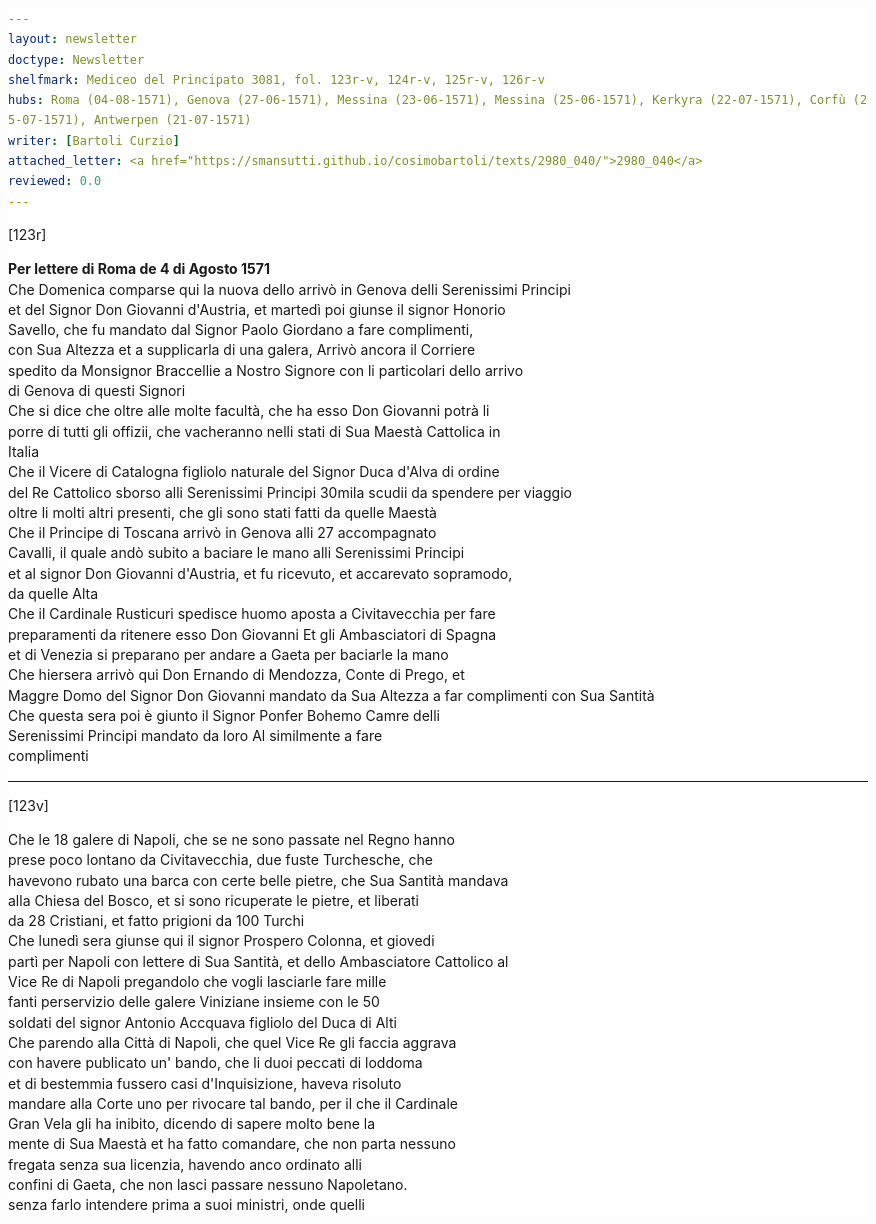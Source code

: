 ```yaml
---
layout: newsletter
doctype: Newsletter
shelfmark: Mediceo del Principato 3081, fol. 123r-v, 124r-v, 125r-v, 126r-v
hubs: Roma (04-08-1571), Genova (27-06-1571), Messina (23-06-1571), Messina (25-06-1571), Kerkyra (22-07-1571), Corfù (25-07-1571), Antwerpen (21-07-1571)
writer: [Bartoli Curzio]
attached_letter: <a href="https://smansutti.github.io/cosimobartoli/texts/2980_040/">2980_040</a>
reviewed: 0.0
---
```


[123r]  
  
  
<strong>Per lettere di Roma de 4 di Agosto 1571</strong>  
Che Domenica comparse qui la nuova dello arrivò in Genova delli Serenissimi Principi  
et del Signor Don Giovanni d'Austria, et martedì poi giunse il signor Honorio  
Savello, che fu mandato dal Signor Paolo Giordano a fare complimenti,  
con Sua Altezza et a supplicarla di una galera, Arrivò ancora il Corriere  
spedito da Monsignor Braccellie a Nostro Signore con li particolari dello arrivo  
di Genova di questi Signori  
Che si dice che oltre alle molte facultà, che ha esso Don Giovanni potrà li  
porre di tutti gli offizii, che vacheranno nelli stati di Sua Maestà Cattolica in  
Italia  
Che il Vicere di Catalogna figliolo naturale del Signor Duca d'Alva di ordine  
del Re Cattolico sborso alli Serenissimi Principi 30mila scudii da spendere per viaggio  
oltre li molti altri presenti, che gli sono stati fatti da quelle Maestà  
Che il Principe di Toscana arrivò in Genova alli 27 accompagnato  
Cavalli, il quale andò subito a baciare le mano alli Serenissimi Principi  
et al signor Don Giovanni d'Austria, et fu ricevuto, et accarevato sopramodo,  
da quelle Alta  
Che il Cardinale Rusticuri spedisce huomo aposta a Civitavecchia per fare  
preparamenti da ritenere esso Don Giovanni Et gli Ambasciatori di Spagna  
et di Venezia si preparano per andare a Gaeta per baciarle la mano  
Che hiersera arrivò qui Don Ernando di Mendozza, Conte di Prego, et  
Maggre Domo del Signor Don Giovanni mandato da Sua Altezza a far complimenti con Sua Santità  
Che questa sera poi è giunto il Signor Ponfer Bohemo Camre delli  
Serenissimi Principi mandato da loro Al similmente a fare  
complimenti  
  
---  

[123v]  
  
  
Che le 18 galere di Napoli, che se ne sono passate nel Regno hanno  
prese poco lontano da Civitavecchia, due fuste Turchesche, che  
havevono rubato una barca con certe belle pietre, che Sua Santità mandava  
alla Chiesa del Bosco, et si sono ricuperate le pietre, et liberati  
da 28 Cristiani, et fatto prigioni da 100 Turchi  
Che lunedì sera giunse qui il signor Prospero Colonna, et giovedi  
partì per Napoli con lettere di Sua Santità, et dello Ambasciatore Cattolico al  
Vice Re di Napoli pregandolo che vogli lasciarle fare mille  
fanti perservizio delle galere Viniziane insieme con le 50  
soldati del signor Antonio Accquava figliolo del Duca di Alti  
Che parendo alla Città di Napoli, che quel Vice Re gli faccia aggrava  
con havere publicato un' bando, che li duoi peccati di loddoma  
et di bestemmia fussero casi d'Inquisizione, haveva risoluto  
mandare alla Corte uno per rivocare tal bando, per il che il Cardinale  
Gran Vela gli ha inibito, dicendo di sapere molto bene la  
mente di Sua Maestà et ha fatto comandare, che non parta nessuno  
fregata senza sua licenzia, havendo anco ordinato alli  
confini di Gaeta, che non lasci passare nessuno Napoletano.  
senza farlo intendere prima a suoi ministri, onde quelli  